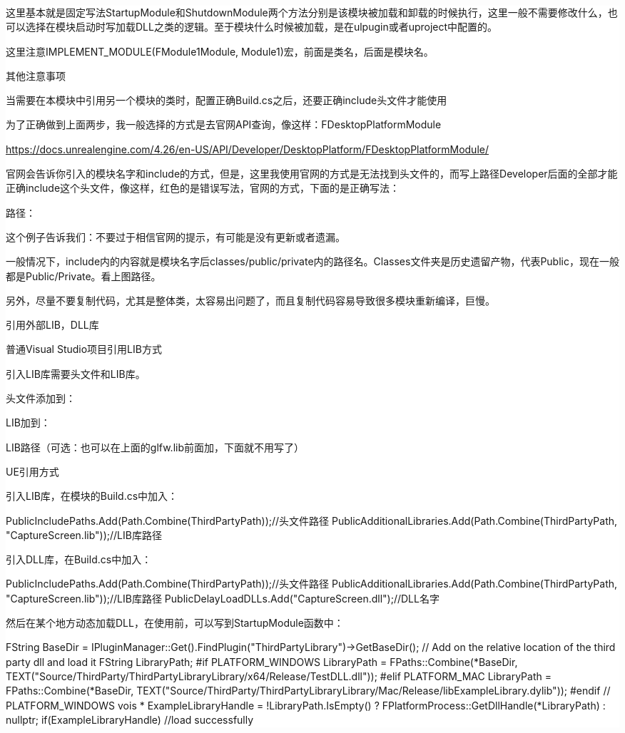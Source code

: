 这里基本就是固定写法StartupModule和ShutdownModule两个方法分别是该模块被加载和卸载的时候执行，这里一般不需要修改什么，也可以选择在模块启动时写加载DLL之类的逻辑。至于模块什么时候被加载，是在ulpugin或者uproject中配置的。

这里注意IMPLEMENT_MODULE(FModule1Module, Module1)宏，前面是类名，后面是模块名。

其他注意事项

当需要在本模块中引用另一个模块的类时，配置正确Build.cs之后，还要正确include头文件才能使用

为了正确做到上面两步，我一般选择的方式是去官网API查询，像这样：FDesktopPlatformModule

https://docs.unrealengine.com/4.26/en-US/API/Developer/DesktopPlatform/FDesktopPlatformModule/



官网会告诉你引入的模块名字和include的方式，但是，这里我使用官网的方式是无法找到头文件的，而写上路径Developer后面的全部才能正确include这个头文件，像这样，红色的是错误写法，官网的方式，下面的是正确写法：



路径：



这个例子告诉我们：不要过于相信官网的提示，有可能是没有更新或者遗漏。

一般情况下，include内的内容就是模块名字后classes/public/private内的路径名。Classes文件夹是历史遗留产物，代表Public，现在一般都是Public/Private。看上图路径。

另外，尽量不要复制代码，尤其是整体类，太容易出问题了，而且复制代码容易导致很多模块重新编译，巨慢。

引用外部LIB，DLL库

普通Visual Studio项目引用LIB方式

引入LIB库需要头文件和LIB库。

头文件添加到：



LIB加到：



LIB路径（可选：也可以在上面的glfw.lib前面加，下面就不用写了）



UE引用方式

引入LIB库，在模块的Build.cs中加入：

PublicIncludePaths.Add(Path.Combine(ThirdPartyPath));//头文件路径
PublicAdditionalLibraries.Add(Path.Combine(ThirdPartyPath, "CaptureScreen.lib"));//LIB库路径

引入DLL库，在Build.cs中加入：

PublicIncludePaths.Add(Path.Combine(ThirdPartyPath));//头文件路径
PublicAdditionalLibraries.Add(Path.Combine(ThirdPartyPath, "CaptureScreen.lib"));//LIB库路径
PublicDelayLoadDLLs.Add("CaptureScreen.dll");//DLL名字

然后在某个地方动态加载DLL，在使用前，可以写到StartupModule函数中：

FString BaseDir = IPluginManager::Get().FindPlugin("ThirdPartyLibrary")->GetBaseDir();
// Add on the relative location of the third party dll and load it
FString LibraryPath;
#if PLATFORM_WINDOWS
LibraryPath = FPaths::Combine(*BaseDir, TEXT("Source/ThirdParty/ThirdPartyLibraryLibrary/x64/Release/TestDLL.dll"));
#elif PLATFORM_MAC
LibraryPath = FPaths::Combine(*BaseDir, TEXT("Source/ThirdParty/ThirdPartyLibraryLibrary/Mac/Release/libExampleLibrary.dylib"));
#endif // PLATFORM_WINDOWS
vois * ExampleLibraryHandle = !LibraryPath.IsEmpty() ? FPlatformProcess::GetDllHandle(*LibraryPath) : nullptr;
if(ExampleLibraryHandle)
//load successfully
